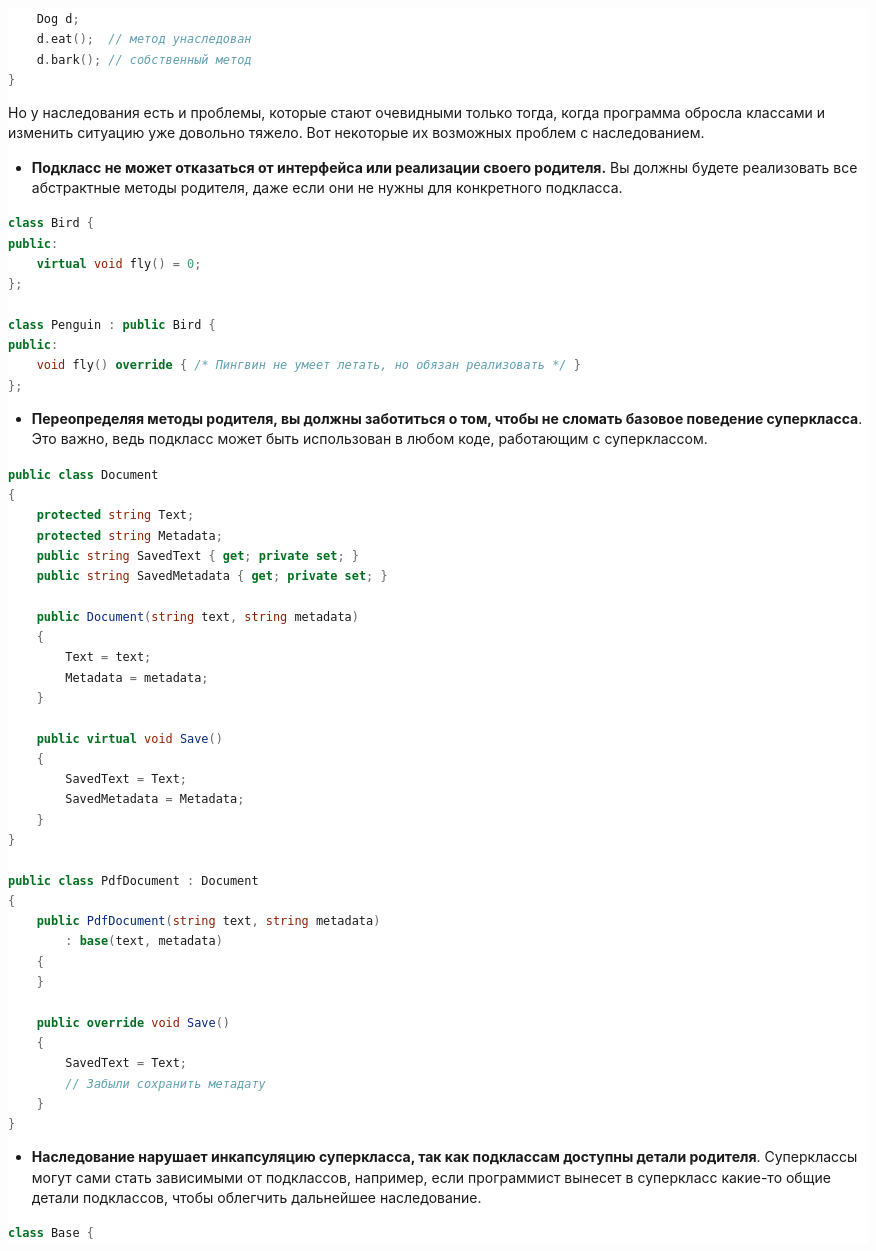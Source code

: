 ```cpp
    Dog d;
    d.eat();  // метод унаследован
    d.bark(); // собственный метод
}
```


Но у наследования есть и проблемы, которые стают очевидными только тогда, когда программа обросла классами и изменить ситуацию уже довольно тяжело. Вот некоторые их возможных проблем с наследованием.
- **Подкласс не может отказаться от интерфейса или реализации своего родителя.** Вы должны будете реализовать все абстрактные методы родителя, даже если они не нужны для конкретного подкласса.
```cpp
class Bird {
public:
    virtual void fly() = 0;
};

class Penguin : public Bird {
public:
    void fly() override { /* Пингвин не умеет летать, но обязан реализовать */ }
};
```
- **Переопределяя методы родителя, вы должны заботиться о том, чтобы не сломать базовое поведение суперкласса**. Это важно, ведь подкласс может быть использован в любом коде, работающим с суперклассом.
```csharp
public class Document
{
    protected string Text;
    protected string Metadata;
    public string SavedText { get; private set; }
    public string SavedMetadata { get; private set; }

    public Document(string text, string metadata)
    {
        Text = text;
        Metadata = metadata;
    }

    public virtual void Save()
    {
        SavedText = Text;
        SavedMetadata = Metadata;
    }
}

public class PdfDocument : Document
{
    public PdfDocument(string text, string metadata)
        : base(text, metadata)
    {
    }

    public override void Save()
    {
        SavedText = Text;
        // Забыли сохранить метадату
    }
}
```
- **Наследование нарушает инкапсуляцию суперкласса, так как подклассам доступны детали родителя**. Суперклассы могут сами стать зависимыми от подклассов, например, если программист вынесет в суперкласс какие-то общие детали подклассов, чтобы облегчить дальнейшее наследование.
```cpp
class Base {
```